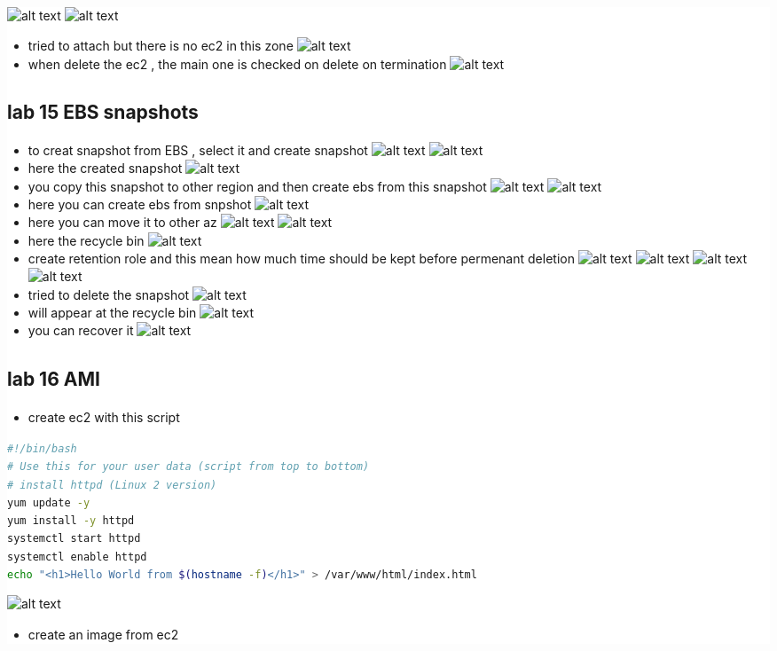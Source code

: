![alt text](image-106.png)
![alt text](image-107.png)
- tried to attach but there is no ec2 in this zone
![alt text](image-108.png)
- when delete the ec2 , the main one is checked on delete on termination
![alt text](image-109.png)

## lab 15 EBS snapshots

- to creat snapshot from EBS , select it and create snapshot
![alt text](image-110.png)
![alt text](image-111.png)
- here the created snapshot
![alt text](image-112.png)
- you copy this snapshot to other region and then create ebs from this snapshot
![alt text](image-113.png)
![alt text](image-114.png)
- here you can create ebs from snpshot 
![alt text](image-115.png)
- here you can move it to other az 
![alt text](image-116.png)
![alt text](image-117.png)
- here the recycle bin 
![alt text](image-118.png)
- create retention role and this mean how much time should be kept before permenant deletion 
![alt text](image-119.png)
![alt text](image-120.png)
![alt text](image-121.png)
![alt text](image-122.png)
- tried to delete the snapshot
![alt text](image-123.png)
- will appear at the recycle bin
![alt text](image-124.png)
- you can recover it 
![alt text](image-125.png)

## lab 16 AMI

- create ec2 with this script
```bash
#!/bin/bash
# Use this for your user data (script from top to bottom)
# install httpd (Linux 2 version)
yum update -y
yum install -y httpd
systemctl start httpd
systemctl enable httpd
echo "<h1>Hello World from $(hostname -f)</h1>" > /var/www/html/index.html
```
![alt text](image-126.png)
- create an image from ec2